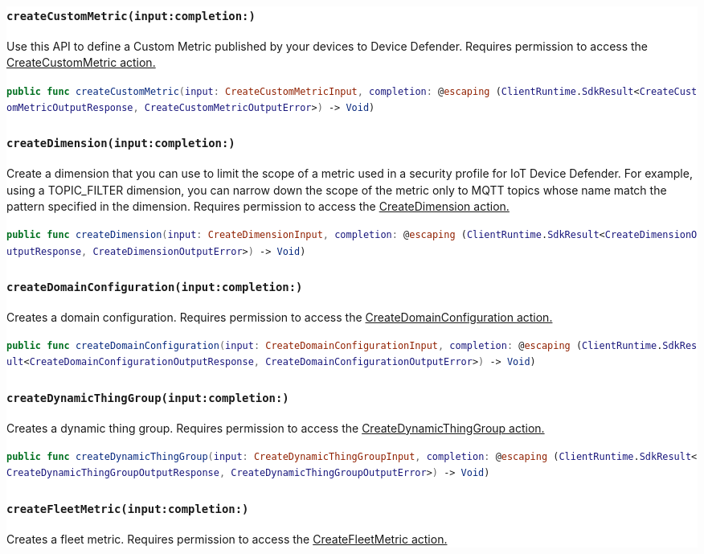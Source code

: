 ### `createCustomMetric(input:completion:)`

Use this API to define a
Custom
Metric
published by your devices to Device Defender.
Requires permission to access the <a href="https:​//docs.aws.amazon.com/service-authorization/latest/reference/list_awsiot.html#awsiot-actions-as-permissions">CreateCustomMetric action.

``` swift
public func createCustomMetric(input: CreateCustomMetricInput, completion: @escaping (ClientRuntime.SdkResult<CreateCustomMetricOutputResponse, CreateCustomMetricOutputError>) -> Void)
```

### `createDimension(input:completion:)`

Create a dimension that you can use to limit the scope of a metric used in a security profile for IoT Device Defender.
For example, using a TOPIC\_FILTER dimension, you can narrow down the scope of the metric only to MQTT topics whose name match the pattern specified in the dimension.
Requires permission to access the <a href="https:​//docs.aws.amazon.com/service-authorization/latest/reference/list_awsiot.html#awsiot-actions-as-permissions">CreateDimension action.

``` swift
public func createDimension(input: CreateDimensionInput, completion: @escaping (ClientRuntime.SdkResult<CreateDimensionOutputResponse, CreateDimensionOutputError>) -> Void)
```

### `createDomainConfiguration(input:completion:)`

Creates a domain configuration.
Requires permission to access the <a href="https:​//docs.aws.amazon.com/service-authorization/latest/reference/list_awsiot.html#awsiot-actions-as-permissions">CreateDomainConfiguration action.

``` swift
public func createDomainConfiguration(input: CreateDomainConfigurationInput, completion: @escaping (ClientRuntime.SdkResult<CreateDomainConfigurationOutputResponse, CreateDomainConfigurationOutputError>) -> Void)
```

### `createDynamicThingGroup(input:completion:)`

Creates a dynamic thing group.
Requires permission to access the <a href="https:​//docs.aws.amazon.com/service-authorization/latest/reference/list_awsiot.html#awsiot-actions-as-permissions">CreateDynamicThingGroup action.

``` swift
public func createDynamicThingGroup(input: CreateDynamicThingGroupInput, completion: @escaping (ClientRuntime.SdkResult<CreateDynamicThingGroupOutputResponse, CreateDynamicThingGroupOutputError>) -> Void)
```

### `createFleetMetric(input:completion:)`

Creates a fleet metric.
Requires permission to access the <a href="https:​//docs.aws.amazon.com/service-authorization/latest/reference/list_awsiot.html#awsiot-actions-as-permissions">CreateFleetMetric action.
